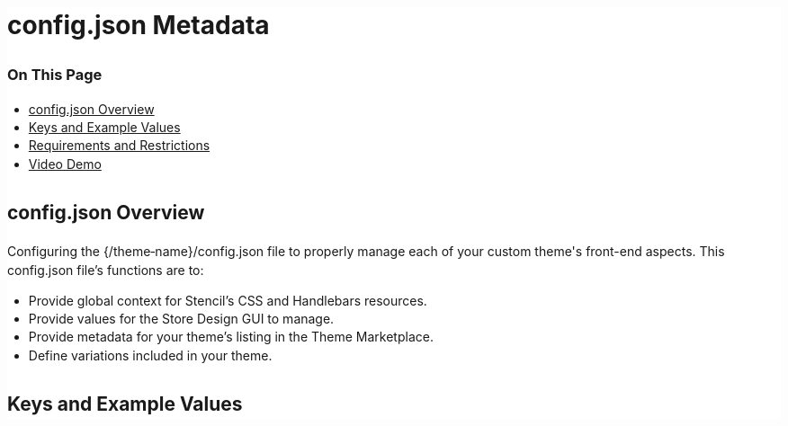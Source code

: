 <h1>config.json Metadata</h1> 
<div class="otp" id="no-index">
	<h3> On This Page </h3>
	<ul>
    <li><a href="#config_config-json-overview">config.json Overview</a></li>
    <li><a href="#config_keys-and-example">Keys and Example Values</a></li>
    <li><a href="#config_requirements-and-restrictions">Requirements and Restrictions</a></li>
    <li><a href="#config_video-demo">Video Demo</a></li>
	</ul>
</div>




<a href='#config_config-json-overview' aria-hidden='true' class='block-anchor'  id='config_config-json-overview'></a>

## config.json Overview

Configuring the <span class="fn">{/theme‑name}/config.json</span> file to properly manage each of your custom theme's front-end aspects. This <span class="fn">config.json</span> file’s functions are to:

* Provide global context for Stencil’s CSS and Handlebars resources.
* Provide values for the Store Design GUI to manage.
* Provide metadata for your theme’s listing in the Theme Marketplace.
* Define variations included in your theme.




<a href='#config_keys-and-example' aria-hidden='true' class='block-anchor'  id='config_keys-and-example'></a>

## Keys and Example Values

<div class="jsonSchema">